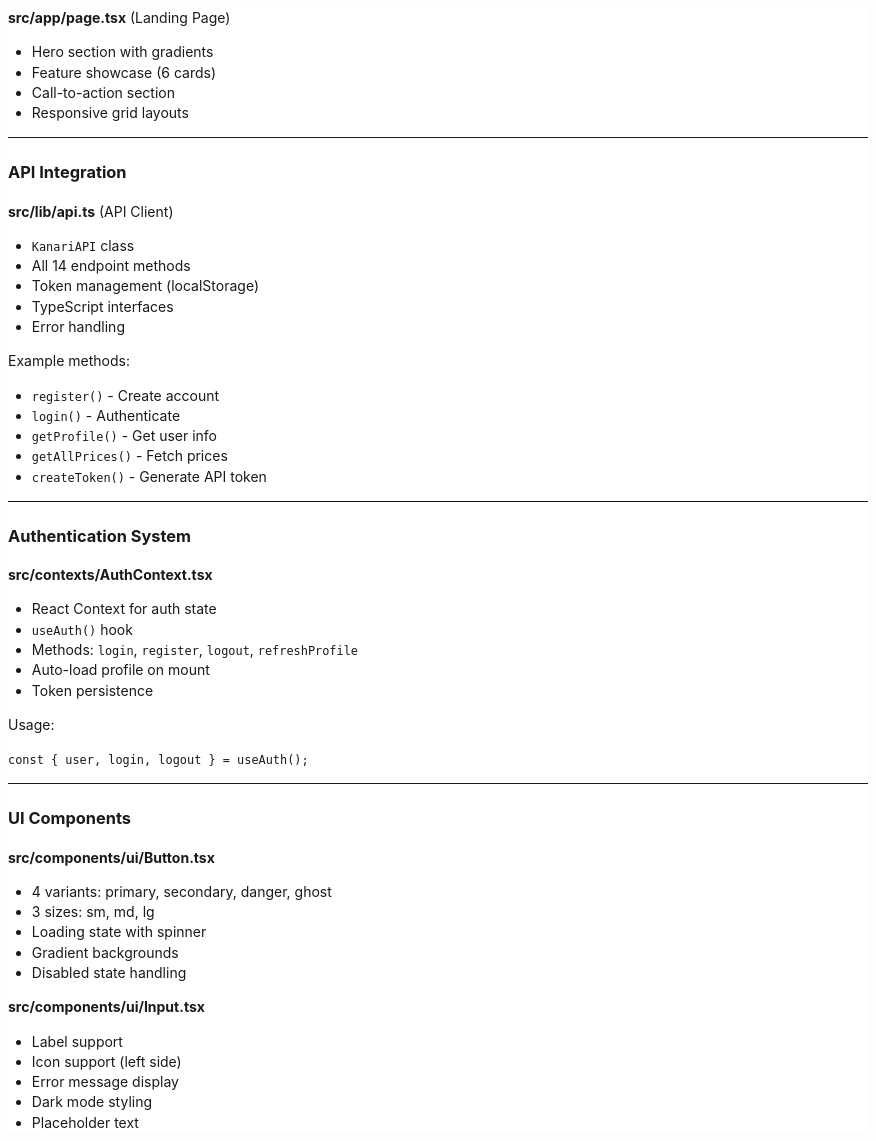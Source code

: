 **src/app/page.tsx** (Landing Page)
- Hero section with gradients
- Feature showcase (6 cards)
- Call-to-action section
- Responsive grid layouts

---

### API Integration

**src/lib/api.ts** (API Client)
- `KanariAPI` class
- All 14 endpoint methods
- Token management (localStorage)
- TypeScript interfaces
- Error handling

Example methods:
- `register()` - Create account
- `login()` - Authenticate
- `getProfile()` - Get user info
- `getAllPrices()` - Fetch prices
- `createToken()` - Generate API token

---

### Authentication System

**src/contexts/AuthContext.tsx**
- React Context for auth state
- `useAuth()` hook
- Methods: `login`, `register`, `logout`, `refreshProfile`
- Auto-load profile on mount
- Token persistence

Usage:
```tsx
const { user, login, logout } = useAuth();
```

---

### UI Components

**src/components/ui/Button.tsx**
- 4 variants: primary, secondary, danger, ghost
- 3 sizes: sm, md, lg
- Loading state with spinner
- Gradient backgrounds
- Disabled state handling

**src/components/ui/Input.tsx**
- Label support
- Icon support (left side)
- Error message display
- Dark mode styling
- Placeholder text
